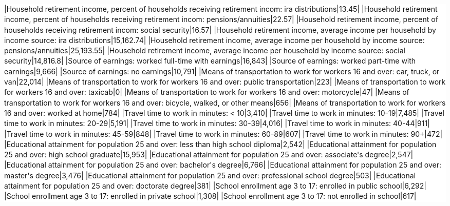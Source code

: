 |Household retirement income, percent of households receiving retirement incom: ira distributions|13.45|
|Household retirement income, percent of households receiving retirement incom: pensions/annuities|22.57|
|Household retirement income, percent of households receiving retirement incom: social security|16.57|
|Household retirement income, average income per household by income source: ira distributions|15,162.74|
|Household retirement income, average income per household by income source: pensions/annuities|25,193.55|
|Household retirement income, average income per household by income source: social security|14,816.8|
|Source of earnings: worked full-time with earnings|16,843|
|Source of earnings: worked part-time with earnings|9,666|
|Source of earnings: no earnings|10,791|
|Means of transportation to work for workers 16 and over: car, truck, or van|22,014|
|Means of transportation to work for workers 16 and over: public transportation|223|
|Means of transportation to work for workers 16 and over: taxicab|0|
|Means of transportation to work for workers 16 and over: motorcycle|47|
|Means of transportation to work for workers 16 and over: bicycle, walked, or other means|656|
|Means of transportation to work for workers 16 and over: worked at home|784|
|Travel time to work in minutes: < 10|3,410|
|Travel time to work in minutes: 10-19|7,485|
|Travel time to work in minutes: 20-29|5,191|
|Travel time to work in minutes: 30-39|4,016|
|Travel time to work in minutes: 40-44|911|
|Travel time to work in minutes: 45-59|848|
|Travel time to work in minutes: 60-89|607|
|Travel time to work in minutes: 90+|472|
|Educational attainment for population 25 and over: less than high school diploma|2,542|
|Educational attainment for population 25 and over: high school graduate|15,953|
|Educational attainment for population 25 and over: associate's degree|2,547|
|Educational attainment for population 25 and over: bachelor's degree|6,766|
|Educational attainment for population 25 and over: master's degree|3,476|
|Educational attainment for population 25 and over: professional school degree|503|
|Educational attainment for population 25 and over: doctorate degree|381|
|School enrollment age 3 to 17: enrolled in public school|6,292|
|School enrollment age 3 to 17: enrolled in private school|1,308|
|School enrollment age 3 to 17: not enrolled in school|617|
